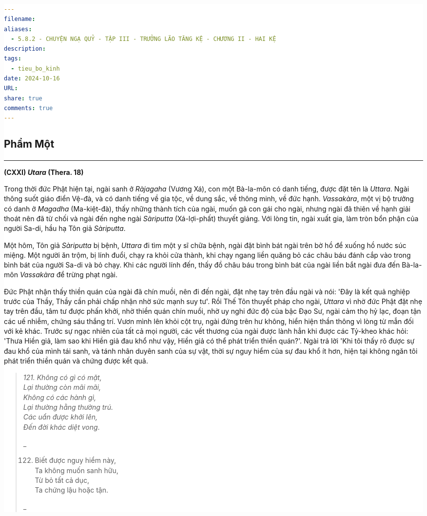 ```yaml
---
filename: 
aliases:
  - 5.8.2 - CHUYỆN NGẠ QUỶ - TẬP III - TRƯỞNG LÃO TĂNG KỆ - CHƯƠNG II - HAI KỆ
description: 
tags:
  - tieu_bo_kinh
date: 2024-10-16
URL: 
share: true
comments: true
---
```

## **Phẩm Một**

---

**(CXXI) _Utara_ (Thera. 18)**

Trong thời đức Phật hiện tại, ngài sanh ở _Ràjagaha_ (Vương Xá), con một Bà-la-môn có danh tiếng, được đặt tên là _Uttara_. Ngài thông suốt giáo điển Vệ-đà, và có danh tiếng về gia tộc, về dung sắc, về thông minh, về đức hạnh. _Vassakàra_, một vị bộ trưởng có danh ở _Magadha_ (Ma-kiệt-đà), thấy những thành tích của ngài, muốn gả con gái cho ngài, nhưng ngài đã thiên về hạnh giải thoát nên đã từ chối và ngài đến nghe ngài _Sàriputta_ (Xá-lợi-phất) thuyết giảng. Với lòng tin, ngài xuất gia, làm tròn bổn phận của người Sa-di, hầu hạ Tôn giả _Sàriputta_.

Một hôm, Tôn giả _Sàriputta_ bị bệnh, _Uttara_ đi tìm một y sĩ chữa bệnh, ngài đặt bình bát ngài trên bờ hồ để xuống hồ nước súc miệng. Một người ăn trộm, bị lính đuổi, chạy ra khỏi cửa thành, khi chạy ngang liền quăng bỏ các châu báu đánh cắp vào trong bình bát của người Sa-di và bỏ chạy. Khi các người lính đến, thấy đồ châu báu trong bình bát của ngài liền bắt ngài đưa đến Bà-la-môn _Vassakàra_ để trừng phạt ngài.

Ðức Phật nhận thấy thiền quán của ngài đã chín muồi, nên đi đến ngài, đặt nhẹ tay trên đầu ngài và nói: 'Ðây là kết quả nghiệp trước của Thầy, Thầy cần phải chấp nhận nhờ sức mạnh suy tư'. Rồi Thế Tôn thuyết pháp cho ngài, _Uttara_ vì nhờ đức Phật đặt nhẹ tay trên đầu, tâm tư được phấn khởi, nhờ thiền quán chín muồi, nhờ uy nghi đức độ của bậc Ðạo Sư, ngài cảm thọ hỷ lạc, đoạn tận các uế nhiễm, chứng sáu thắng trí. Vươn mình lên khỏi cột trụ, ngài đứng trên hư không, hiển hiện thần thông vì lòng từ mẫn đối với kẻ khác. Trước sự ngạc nhiên của tất cả mọi người, các vết thương của ngài được lành hẳn khi được các Tỷ-kheo khác hỏi: 'Thưa Hiền giả, làm sao khi Hiền giả đau khổ như vậy, Hiền giả có thể phát triển thiền quán?'. Ngài trả lời 'Khi tôi thấy rõ được sự đau khổ của mình tái sanh, và tánh nhân duyên sanh của sự vật, thời sự nguy hiểm của sự đau khổ ít hơn, hiện tại không ngăn tôi phát triển thiền quán và chứng được kết quả.

> _121. Không có gì có mặt,  
> Lại thường còn mãi mãi,  
> Không có các hành gì,  
> Lại thường hằng thường trú.  
> Các uẩn được khởi lên,  
> Ðến đời khác diệt vong_.
> 
> _
> 
> 122. Biết được nguy hiểm này,  
> Ta không muốn sanh hữu,  
> Từ bỏ tất cả dục,  
> Ta chứng lậu hoặc tận.
> 
> _ 
